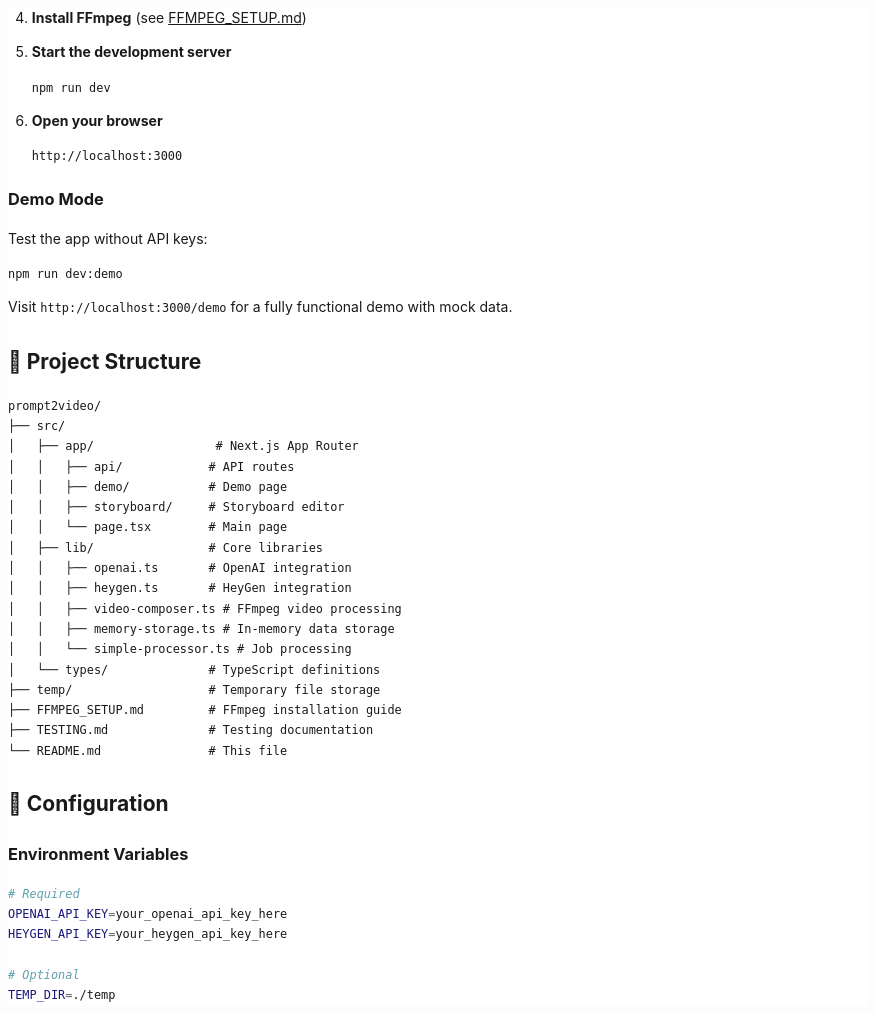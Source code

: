 4. **Install FFmpeg** (see [FFMPEG_SETUP.md](./FFMPEG_SETUP.md))

5. **Start the development server**
   ```bash
   npm run dev
   ```

6. **Open your browser**
   ```
   http://localhost:3000
   ```

### Demo Mode
Test the app without API keys:
```bash
npm run dev:demo
```
Visit `http://localhost:3000/demo` for a fully functional demo with mock data.

## 📁 Project Structure

```
prompt2video/
├── src/
│   ├── app/                 # Next.js App Router
│   │   ├── api/            # API routes
│   │   ├── demo/           # Demo page
│   │   ├── storyboard/     # Storyboard editor
│   │   └── page.tsx        # Main page
│   ├── lib/                # Core libraries
│   │   ├── openai.ts       # OpenAI integration
│   │   ├── heygen.ts       # HeyGen integration
│   │   ├── video-composer.ts # FFmpeg video processing
│   │   ├── memory-storage.ts # In-memory data storage
│   │   └── simple-processor.ts # Job processing
│   └── types/              # TypeScript definitions
├── temp/                   # Temporary file storage
├── FFMPEG_SETUP.md         # FFmpeg installation guide
├── TESTING.md              # Testing documentation
└── README.md               # This file
```

## 🔧 Configuration

### Environment Variables
```bash
# Required
OPENAI_API_KEY=your_openai_api_key_here
HEYGEN_API_KEY=your_heygen_api_key_here

# Optional
TEMP_DIR=./temp
```
